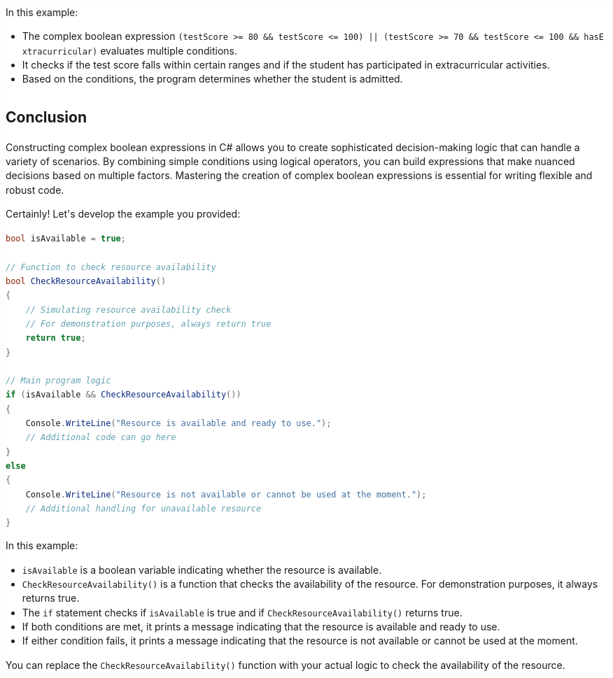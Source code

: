 In this example:
- The complex boolean expression `(testScore >= 80 && testScore <= 100) || (testScore >= 70 && testScore <= 100 && hasExtracurricular)` evaluates multiple conditions.
- It checks if the test score falls within certain ranges and if the student has participated in extracurricular activities.
- Based on the conditions, the program determines whether the student is admitted.

## Conclusion

Constructing complex boolean expressions in C# allows you to create sophisticated decision-making logic that can handle a variety of scenarios. By combining simple conditions using logical operators, you can build expressions that make nuanced decisions based on multiple factors. Mastering the creation of complex boolean expressions is essential for writing flexible and robust code.

Certainly! Let's develop the example you provided:

```csharp
bool isAvailable = true;

// Function to check resource availability
bool CheckResourceAvailability()
{
    // Simulating resource availability check
    // For demonstration purposes, always return true
    return true;
}

// Main program logic
if (isAvailable && CheckResourceAvailability())
{
    Console.WriteLine("Resource is available and ready to use.");
    // Additional code can go here
}
else
{
    Console.WriteLine("Resource is not available or cannot be used at the moment.");
    // Additional handling for unavailable resource
}
```

In this example:
- `isAvailable` is a boolean variable indicating whether the resource is available.
- `CheckResourceAvailability()` is a function that checks the availability of the resource. For demonstration purposes, it always returns true.
- The `if` statement checks if `isAvailable` is true and if `CheckResourceAvailability()` returns true.
- If both conditions are met, it prints a message indicating that the resource is available and ready to use.
- If either condition fails, it prints a message indicating that the resource is not available or cannot be used at the moment.

You can replace the `CheckResourceAvailability()` function with your actual logic to check the availability of the resource.
